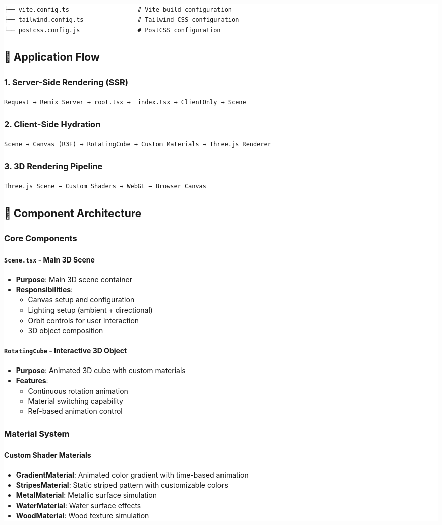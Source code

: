 ```
├── vite.config.ts                   # Vite build configuration
├── tailwind.config.ts               # Tailwind CSS configuration
└── postcss.config.js                # PostCSS configuration
```

## 🔄 Application Flow

### 1. Server-Side Rendering (SSR)
```
Request → Remix Server → root.tsx → _index.tsx → ClientOnly → Scene
```

### 2. Client-Side Hydration
```
Scene → Canvas (R3F) → RotatingCube → Custom Materials → Three.js Renderer
```

### 3. 3D Rendering Pipeline
```
Three.js Scene → Custom Shaders → WebGL → Browser Canvas
```

## 🎨 Component Architecture

### Core Components

#### `Scene.tsx` - Main 3D Scene
- **Purpose**: Main 3D scene container
- **Responsibilities**:
  - Canvas setup and configuration
  - Lighting setup (ambient + directional)
  - Orbit controls for user interaction
  - 3D object composition

#### `RotatingCube` - Interactive 3D Object
- **Purpose**: Animated 3D cube with custom materials
- **Features**:
  - Continuous rotation animation
  - Material switching capability
  - Ref-based animation control

### Material System

#### Custom Shader Materials
- **GradientMaterial**: Animated color gradient with time-based animation
- **StripesMaterial**: Static striped pattern with customizable colors
- **MetalMaterial**: Metallic surface simulation
- **WaterMaterial**: Water surface effects
- **WoodMaterial**: Wood texture simulation
